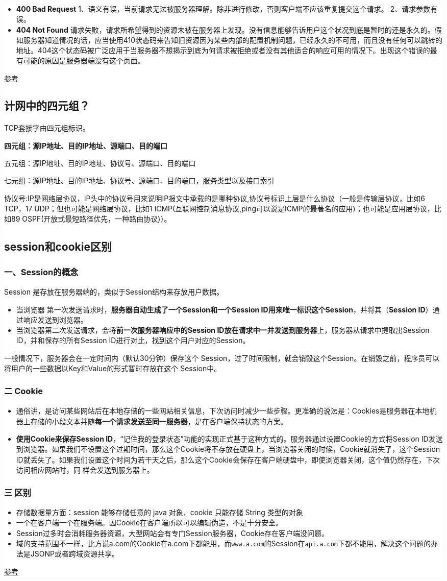 * **400 Bad Request**
1、语义有误，当前请求无法被服务器理解。除非进行修改，否则客户端不应该重复提交这个请求。
2、请求参数有误。
* **404 Not Found**
请求失败，请求所希望得到的资源未被在服务器上发现。没有信息能够告诉用户这个状况到底是暂时的还是永久的。假如服务器知道情况的话，应当使用410状态码来告知旧资源因为某些内部的配置机制问题，已经永久的不可用，而且没有任何可以跳转的地址。404这个状态码被广泛应用于当服务器不想揭示到底为何请求被拒绝或者没有其他适合的响应可用的情况下。出现这个错误的最有可能的原因是服务器端没有这个页面。

[参考](https://hanking.blog.csdn.net/article/details/77822665?utm_medium=distribute.pc_relevant.none-task-blog-OPENSEARCH-1.control&depth_1-utm_source=distribute.pc_relevant.none-task-blog-OPENSEARCH-1.control)


## **计网中的四元组？**

TCP套接字由四元组标识。

**四元组：源IP地址、目的IP地址、源端口、目的端口**

五元组：源IP地址、目的IP地址、协议号、源端口、目的端口

七元组：源IP地址、目的IP地址、协议号、源端口、目的端口，服务类型以及接口索引

协议号:IP是网络层协议，IP头中的协议号用来说明IP报文中承载的是哪种协议,协议号标识上层是什么协议（一般是传输层协议，比如6 TCP，17 UDP；但也可能是网络层协议，比如1  ICMP(互联网控制消息协议,ping可以说是ICMP的最著名的应用)；也可能是应用层协议，比如89 OSPF(开放式最短路径优先，一种路由协议)）。

## session和cookie区别

### **一、Session的概念**

Session 是存放在服务器端的，类似于Session结构来存放用户数据。

* 当浏览器 第一次发送请求时，**服务器自动生成了一个Session和一个Session ID用来唯一标识这个Session**，并将其（**Session ID**）通过响应发送到浏览器。
* 当浏览器第二次发送请求，会将**前一次服务器响应中的Session ID放在请求中一并发送到服务器**上，服务器从请求中提取出Session ID，并和保存的所有Session ID进行对比，找到这个用户对应的Session。

一般情况下，服务器会在一定时间内（默认30分钟）保存这个 Session，过了时间限制，就会销毁这个Session。在销毁之前，程序员可以将用户的一些数据以Key和Value的形式暂时存放在这个 Session中。

### 二 Cookie

- 通俗讲，是访问某些网站后在本地存储的一些网站相关信息，下次访问时减少一些步骤。更准确的说法是：Cookies是服务器在本地机器上存储的小段文本并随**每一个请求发送至同一服务器**，是在客户端保持状态的方案。

- **使用Cookie来保存Session ID**，“记住我的登录状态”功能的实现正式基于这种方式的。服务器通过设置Cookie的方式将Session ID发送到浏览器。如果我们不设置这个过期时间，那么这个Cookie将不存放在硬盘上，当浏览器关闭的时候，Cookie就消失了，这个Session ID就丢失了。如果我们设置这个时间为若干天之后，那么这个Cookie会保存在客户端硬盘中，即使浏览器关闭，这个值仍然存在，下次访问相应网站时，同 样会发送到服务器上。

### 三 区别
- 存储数据量方面：session 能够存储任意的 java 对象，cookie 只能存储 String 类型的对象
- 一个在客户端一个在服务端。因Cookie在客户端所以可以编辑伪造，不是十分安全。
- Session过多时会消耗服务器资源，大型网站会有专门Session服务器，Cookie存在客户端没问题。
- 域的支持范围不一样，比方说a.com的Cookie在a.com下都能用，而`www.a.com`的Session在`api.a.com`下都不能用，解决这个问题的办法是JSONP或者跨域资源共享。

[参考](https://blog.csdn.net/liyifan687/article/details/80077928?utm_medium=distribute.pc_relevant.none-task-blog-BlogCommendFromMachineLearnPai2-2.control&depth_1-utm_source=distribute.pc_relevant.none-task-blog-BlogCommendFromMachineLearnPai2-2.control)
